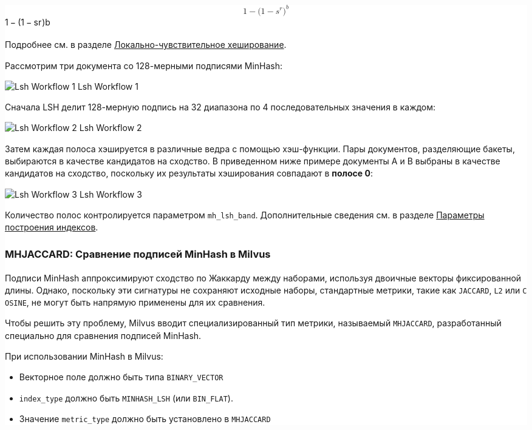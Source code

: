 <p><span class="katex-display" translate="no"><span class="katex"><span class="katex-mathml"><math xmlns="http://www.w3.org/1998/Math/MathML" display="block"><semantics><mrow><mn>1</mn><mo>−</mo><mo stretchy="false">(</mo><mn>1</mn><mo>−</mo><msup><mi>s</mi><mi>r</mi></msup><msup><mo stretchy="false">)</mo><mi>b</mi></msup></mrow><annotation encoding="application/x-tex">1 - (1 - s^r)^b</annotation></semantics></math></span><span class="katex-html" aria-hidden="true"><span class="base"><span class="strut" style="height:0.7278em;vertical-align:-0.0833em;"></span><span class="mord">1</span><span class="mspace" style="margin-right:0.2222em;"></span><span class="mbin">−</span><span class="mspace" style="margin-right:0.2222em;"></span></span><span class="base"><span class="strut" style="height:1em;vertical-align:-0.25em;"></span><span class="mopen">(</span><span class="mord">1</span><span class="mspace" style="margin-right:0.2222em;"></span><span class="mbin">−</span><span class="mspace" style="margin-right:0.2222em;"></span></span><span class="base"><span class="strut" style="height:1.1491em;vertical-align:-0.25em;"></span><span class="mord"><span class="mord mathnormal">s</span><span class="msupsub"><span class="vlist-t"><span class="vlist-r"><span class="vlist" style="height:0.7144em;"><span style="top:-3.113em;margin-right:0.05em;"><span class="pstrut" style="height:2.7em;"></span><span class="sizing reset-size6 size3 mtight"><span class="mord mathnormal mtight" style="margin-right:0.02778em;">r</span></span></span></span></span></span></span></span><span class="mclose"><span class="mclose">)</span><span class="msupsub"><span class="vlist-t"><span class="vlist-r"><span class="vlist" style="height:0.8991em;"><span style="top:-3.113em;margin-right:0.05em;"><span class="pstrut" style="height:2.7em;"></span><span class="sizing reset-size6 size3 mtight"><span class="mord mathnormal mtight">b</span></span></span></span></span></span></span></span></span></span></span></span></p>
<p>Подробнее см. в разделе <a href="https://en.wikipedia.org/wiki/Locality-sensitive_hashing">Локально-чувствительное хеширование</a>.</p>
</div>
<p>Рассмотрим три документа со 128-мерными подписями MinHash:</p>
<p>
  
   <span class="img-wrapper"> <img translate="no" src="/docs/v2.6.x/assets/lsh-workflow-1.png" alt="Lsh Workflow 1" class="doc-image" id="lsh-workflow-1" />
   </span> <span class="img-wrapper"> <span>Lsh Workflow 1</span> </span></p>
<p>Сначала LSH делит 128-мерную подпись на 32 диапазона по 4 последовательных значения в каждом:</p>
<p>
  
   <span class="img-wrapper"> <img translate="no" src="/docs/v2.6.x/assets/lsh-workflow-2.png" alt="Lsh Workflow 2" class="doc-image" id="lsh-workflow-2" />
   </span> <span class="img-wrapper"> <span>Lsh Workflow 2</span> </span></p>
<p>Затем каждая полоса хэшируется в различные ведра с помощью хэш-функции. Пары документов, разделяющие бакеты, выбираются в качестве кандидатов на сходство. В приведенном ниже примере документы A и B выбраны в качестве кандидатов на сходство, поскольку их результаты хэширования совпадают в <strong>полосе 0</strong>:</p>
<p>
  
   <span class="img-wrapper"> <img translate="no" src="/docs/v2.6.x/assets/lsh-workflow-3.png" alt="Lsh Workflow 3" class="doc-image" id="lsh-workflow-3" />
   </span> <span class="img-wrapper"> <span>Lsh Workflow 3</span> </span></p>
<div class="alert note">
<p>Количество полос контролируется параметром <code translate="no">mh_lsh_band</code>. Дополнительные сведения см. в разделе <a href="/docs/ru/minhash-lsh.md#Index-building-params">Параметры построения индексов</a>.</p>
</div>
<h3 id="MHJACCARD-Comparing-MinHash-signatures-in-Milvus" class="common-anchor-header">MHJACCARD: Сравнение подписей MinHash в Milvus</h3><p>Подписи MinHash аппроксимируют сходство по Жаккарду между наборами, используя двоичные векторы фиксированной длины. Однако, поскольку эти сигнатуры не сохраняют исходные наборы, стандартные метрики, такие как <code translate="no">JACCARD</code>, <code translate="no">L2</code> или <code translate="no">COSINE</code>, не могут быть напрямую применены для их сравнения.</p>
<p>Чтобы решить эту проблему, Milvus вводит специализированный тип метрики, называемый <code translate="no">MHJACCARD</code>, разработанный специально для сравнения подписей MinHash.</p>
<p>При использовании MinHash в Milvus:</p>
<ul>
<li><p>Векторное поле должно быть типа <code translate="no">BINARY_VECTOR</code></p></li>
<li><p><code translate="no">index_type</code> должно быть <code translate="no">MINHASH_LSH</code> (или <code translate="no">BIN_FLAT</code>).</p></li>
<li><p>Значение <code translate="no">metric_type</code> должно быть установлено в <code translate="no">MHJACCARD</code></p></li>